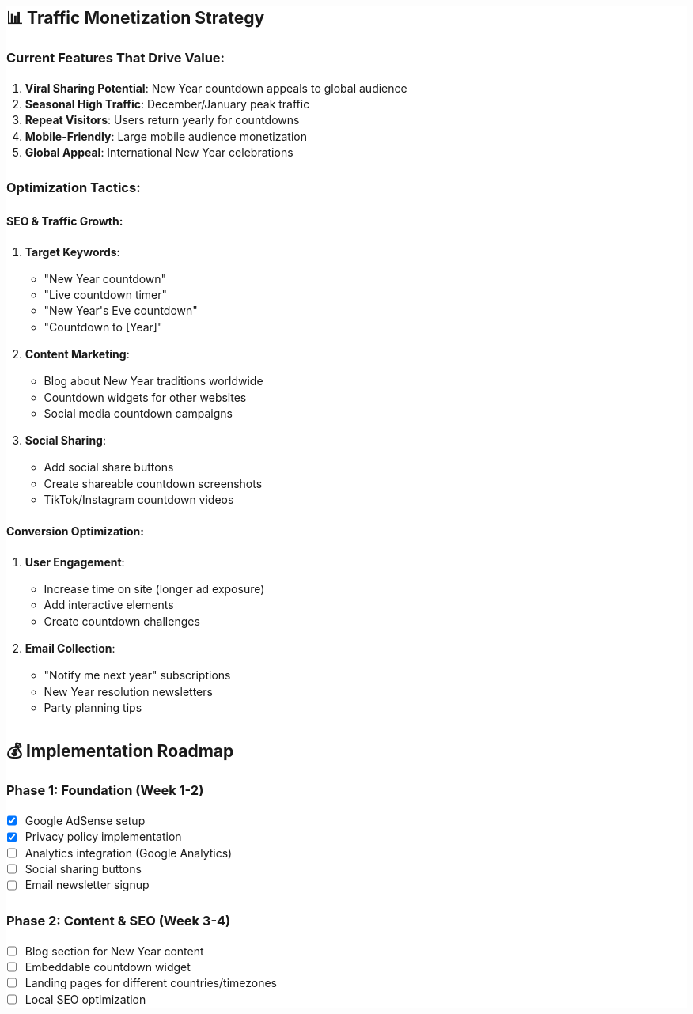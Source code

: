 ## 📊 Traffic Monetization Strategy

### Current Features That Drive Value:
1. **Viral Sharing Potential**: New Year countdown appeals to global audience
2. **Seasonal High Traffic**: December/January peak traffic
3. **Repeat Visitors**: Users return yearly for countdowns
4. **Mobile-Friendly**: Large mobile audience monetization
5. **Global Appeal**: International New Year celebrations

### Optimization Tactics:

#### SEO & Traffic Growth:
1. **Target Keywords**: 
   - "New Year countdown"
   - "Live countdown timer"
   - "New Year's Eve countdown"
   - "Countdown to [Year]"

2. **Content Marketing**:
   - Blog about New Year traditions worldwide
   - Countdown widgets for other websites
   - Social media countdown campaigns

3. **Social Sharing**:
   - Add social share buttons
   - Create shareable countdown screenshots
   - TikTok/Instagram countdown videos

#### Conversion Optimization:
1. **User Engagement**:
   - Increase time on site (longer ad exposure)
   - Add interactive elements
   - Create countdown challenges

2. **Email Collection**:
   - "Notify me next year" subscriptions
   - New Year resolution newsletters
   - Party planning tips

## 💰 Implementation Roadmap

### Phase 1: Foundation (Week 1-2)
- [x] Google AdSense setup
- [x] Privacy policy implementation
- [ ] Analytics integration (Google Analytics)
- [ ] Social sharing buttons
- [ ] Email newsletter signup

### Phase 2: Content & SEO (Week 3-4)
- [ ] Blog section for New Year content
- [ ] Embeddable countdown widget
- [ ] Landing pages for different countries/timezones
- [ ] Local SEO optimization
